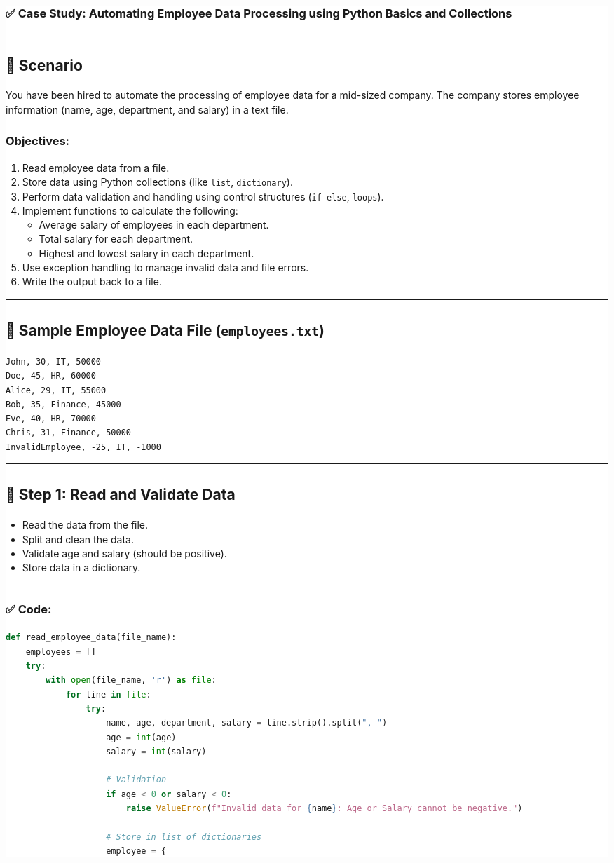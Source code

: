 ### ✅ **Case Study: Automating Employee Data Processing using Python Basics and Collections**

---

## **📌 Scenario**  
You have been hired to automate the processing of employee data for a mid-sized company. The company stores employee information (name, age, department, and salary) in a text file.  

### **Objectives:**
1. Read employee data from a file.  
2. Store data using Python collections (like `list`, `dictionary`).  
3. Perform data validation and handling using control structures (`if-else`, `loops`).  
4. Implement functions to calculate the following:
   - Average salary of employees in each department.
   - Total salary for each department.
   - Highest and lowest salary in each department.  
5. Use exception handling to manage invalid data and file errors.  
6. Write the output back to a file.  

---

## **📁 Sample Employee Data File (`employees.txt`)**
```
John, 30, IT, 50000
Doe, 45, HR, 60000
Alice, 29, IT, 55000
Bob, 35, Finance, 45000
Eve, 40, HR, 70000
Chris, 31, Finance, 50000
InvalidEmployee, -25, IT, -1000
```

---

## **🚀 Step 1: Read and Validate Data**
- Read the data from the file.
- Split and clean the data.
- Validate age and salary (should be positive).
- Store data in a dictionary.

---

### ✅ **Code:**
```python
def read_employee_data(file_name):
    employees = []
    try:
        with open(file_name, 'r') as file:
            for line in file:
                try:
                    name, age, department, salary = line.strip().split(", ")
                    age = int(age)
                    salary = int(salary)
                    
                    # Validation
                    if age < 0 or salary < 0:
                        raise ValueError(f"Invalid data for {name}: Age or Salary cannot be negative.")
                    
                    # Store in list of dictionaries
                    employee = {
```